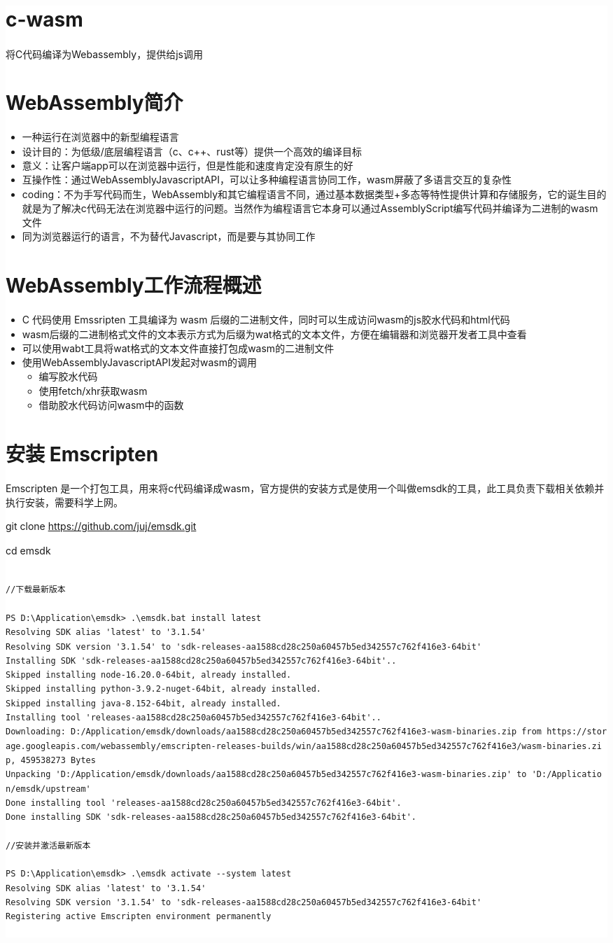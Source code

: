 # c-wasm
将C代码编译为Webassembly，提供给js调用



# WebAssembly简介

* 一种运行在浏览器中的新型编程语言
* 设计目的：为低级/底层编程语言（c、c++、rust等）提供一个高效的编译目标
* 意义：让客户端app可以在浏览器中运行，但是性能和速度肯定没有原生的好
* 互操作性：通过WebAssemblyJavascriptAPI，可以让多种编程语言协同工作，wasm屏蔽了多语言交互的复杂性
* coding：不为手写代码而生，WebAssembly和其它编程语言不同，通过基本数据类型+多态等特性提供计算和存储服务，它的诞生目的就是为了解决c代码无法在浏览器中运行的问题。当然作为编程语言它本身可以通过AssemblyScript编写代码并编译为二进制的wasm文件
* 同为浏览器运行的语言，不为替代Javascript，而是要与其协同工作

# WebAssembly工作流程概述


* C 代码使用 Emssripten 工具编译为 wasm 后缀的二进制文件，同时可以生成访问wasm的js胶水代码和html代码
* wasm后缀的二进制格式文件的文本表示方式为后缀为wat格式的文本文件，方便在编辑器和浏览器开发者工具中查看
* 可以使用wabt工具将wat格式的文本文件直接打包成wasm的二进制文件
* 使用WebAssemblyJavascriptAPI发起对wasm的调用
    * 编写胶水代码
    * 使用fetch/xhr获取wasm
    * 借助胶水代码访问wasm中的函数



# 安装 Emscripten

Emscripten 是一个打包工具，用来将c代码编译成wasm，官方提供的安装方式是使用一个叫做emsdk的工具，此工具负责下载相关依赖并执行安装，需要科学上网。

git clone https://github.com/juj/emsdk.git 

cd emsdk

~~~

//下载最新版本

PS D:\Application\emsdk> .\emsdk.bat install latest
Resolving SDK alias 'latest' to '3.1.54'
Resolving SDK version '3.1.54' to 'sdk-releases-aa1588cd28c250a60457b5ed342557c762f416e3-64bit'
Installing SDK 'sdk-releases-aa1588cd28c250a60457b5ed342557c762f416e3-64bit'..
Skipped installing node-16.20.0-64bit, already installed.
Skipped installing python-3.9.2-nuget-64bit, already installed.
Skipped installing java-8.152-64bit, already installed.
Installing tool 'releases-aa1588cd28c250a60457b5ed342557c762f416e3-64bit'..
Downloading: D:/Application/emsdk/downloads/aa1588cd28c250a60457b5ed342557c762f416e3-wasm-binaries.zip from https://storage.googleapis.com/webassembly/emscripten-releases-builds/win/aa1588cd28c250a60457b5ed342557c762f416e3/wasm-binaries.zip, 459538273 Bytes
Unpacking 'D:/Application/emsdk/downloads/aa1588cd28c250a60457b5ed342557c762f416e3-wasm-binaries.zip' to 'D:/Application/emsdk/upstream'
Done installing tool 'releases-aa1588cd28c250a60457b5ed342557c762f416e3-64bit'.
Done installing SDK 'sdk-releases-aa1588cd28c250a60457b5ed342557c762f416e3-64bit'.

//安装并激活最新版本

PS D:\Application\emsdk> .\emsdk activate --system latest
Resolving SDK alias 'latest' to '3.1.54'
Resolving SDK version '3.1.54' to 'sdk-releases-aa1588cd28c250a60457b5ed342557c762f416e3-64bit'
Registering active Emscripten environment permanently


~~~